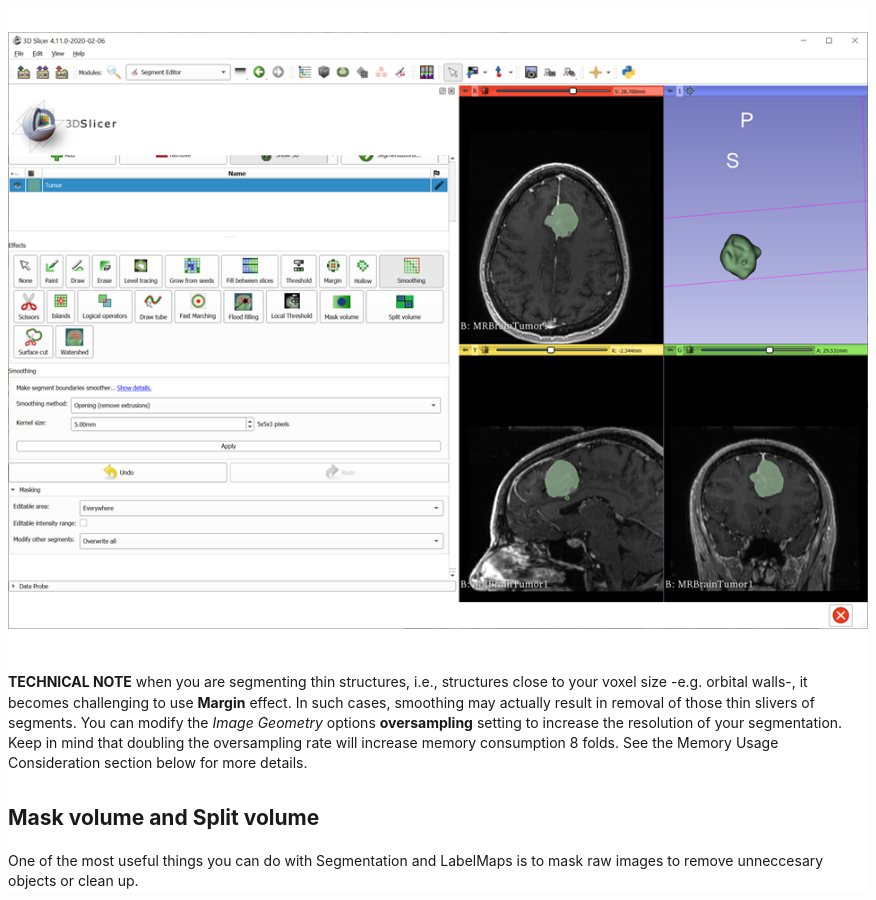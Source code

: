    <img src="images/Slide23.PNG">  

 **TECHNICAL NOTE** when you are segmenting thin structures, i.e., structures close to your voxel size -e.g. orbital walls-, it becomes challenging to use **Margin** effect. In such cases, smoothing may actually result in removal of those thin slivers of segments.  You can modify the *Image Geometry* options **oversampling** setting to increase the resolution of your segmentation. Keep in mind that doubling the oversampling rate will increase memory consumption 8 folds. See the Memory Usage Consideration section below for more details.

## Mask volume and Split volume

One of the most useful things you can do with Segmentation and LabelMaps is to mask raw images to remove unneccesary objects or clean up. 